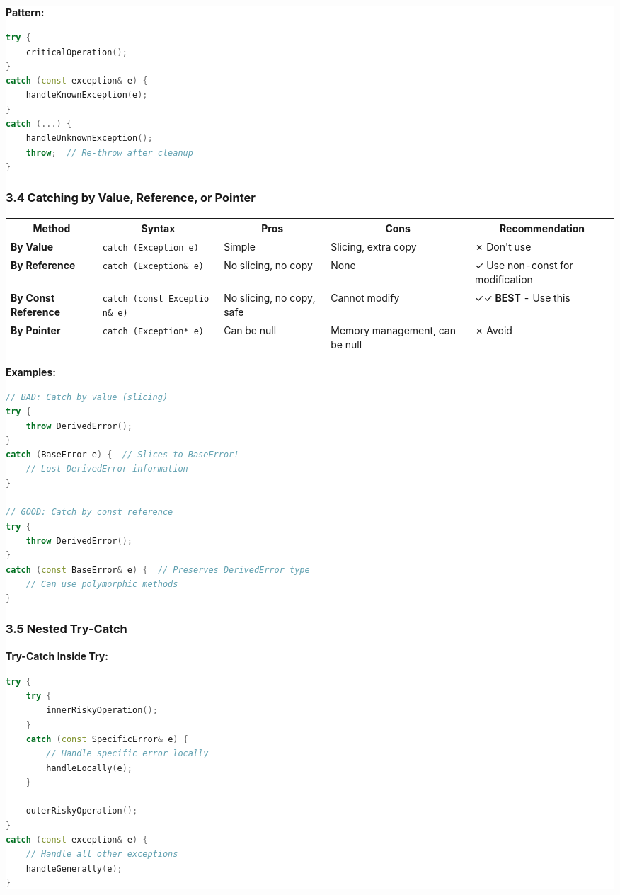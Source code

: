 **Pattern:**
```cpp
try {
    criticalOperation();
}
catch (const exception& e) {
    handleKnownException(e);
}
catch (...) {
    handleUnknownException();
    throw;  // Re-throw after cleanup
}
```

### 3.4 Catching by Value, Reference, or Pointer

| Method | Syntax | Pros | Cons | Recommendation |
|--------|--------|------|------|----------------|
| **By Value** | `catch (Exception e)` | Simple | Slicing, extra copy | ✗ Don't use |
| **By Reference** | `catch (Exception& e)` | No slicing, no copy | None | ✓ Use non-const for modification |
| **By Const Reference** | `catch (const Exception& e)` | No slicing, no copy, safe | Cannot modify | ✓✓ **BEST** - Use this |
| **By Pointer** | `catch (Exception* e)` | Can be null | Memory management, can be null | ✗ Avoid |

**Examples:**
```cpp
// BAD: Catch by value (slicing)
try {
    throw DerivedError();
}
catch (BaseError e) {  // Slices to BaseError!
    // Lost DerivedError information
}

// GOOD: Catch by const reference
try {
    throw DerivedError();
}
catch (const BaseError& e) {  // Preserves DerivedError type
    // Can use polymorphic methods
}
```

### 3.5 Nested Try-Catch

**Try-Catch Inside Try:**
```cpp
try {
    try {
        innerRiskyOperation();
    }
    catch (const SpecificError& e) {
        // Handle specific error locally
        handleLocally(e);
    }
    
    outerRiskyOperation();
}
catch (const exception& e) {
    // Handle all other exceptions
    handleGenerally(e);
}
```
